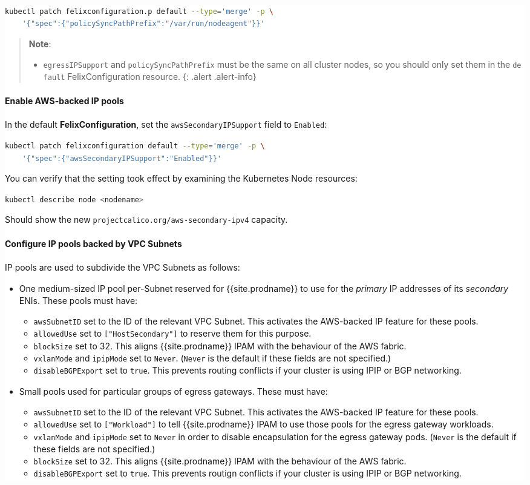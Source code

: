 ```bash
kubectl patch felixconfiguration.p default --type='merge' -p \
    '{"spec":{"policySyncPathPrefix":"/var/run/nodeagent"}}'
```

> **Note**:
>
> -  `egressIPSupport` and `policySyncPathPrefix` must be the same on all cluster nodes, so you should only set them in the
>    `default` FelixConfiguration resource.
{: .alert .alert-info}

#### Enable AWS-backed IP pools

In the default **FelixConfiguration**, set the `awsSecondaryIPSupport` field to `Enabled`:

```bash
kubectl patch felixconfiguration default --type='merge' -p \
    '{"spec":{"awsSecondaryIPSupport":"Enabled"}}'
```

You can verify that the setting took effect by examining the Kubernetes Node resources:

```bash
kubectl describe node <nodename>
```

Should show the new `projectcalico.org/aws-secondary-ipv4` capacity. 

#### Configure IP pools backed by VPC Subnets

IP pools are used to subdivide the VPC Subnets as follows:

* One medium-sized IP pool per-Subnet reserved for {{site.prodname}} to use for the _primary_ IP addresses of its _secondary_ ENIs.
  These pools must have:

  * `awsSubnetID` set to the ID of the relevant VPC Subnet.  This activates the AWS-backed IP feature for these pools.
  * `allowedUse` set to `["HostSecondary"]` to reserve them for this purpose.
  * `blockSize` set to 32.  This aligns {{site.prodname}} IPAM with the behaviour of the AWS fabric.
  * `vxlanMode` and `ipipMode` set to `Never`.  (`Never` is the default if these fields are not specified.)
  * `disableBGPExport` set to `true`.  This prevents routing conflicts if your cluster is using IPIP or BGP networking.

* Small pools used for particular groups of egress gateways.  These must have:

  * `awsSubnetID` set to the ID of the relevant VPC Subnet.  This activates the AWS-backed IP feature for these pools.
  * `allowedUse` set to `["Workload"]` to tell {{site.prodname}} IPAM to use those pools for the egress gateway workloads.
  * `vxlanMode` and `ipipMode` set to `Never` in order to disable encapsulation for the egress gateway pods.  (`Never` is the default if these fields are not specified.)
  * `blockSize` set to 32.  This aligns {{site.prodname}} IPAM with the behaviour of the AWS fabric.
  * `disableBGPExport` set to `true`.  This prevents routign conflicts if your cluster is using IPIP or BGP networking.
